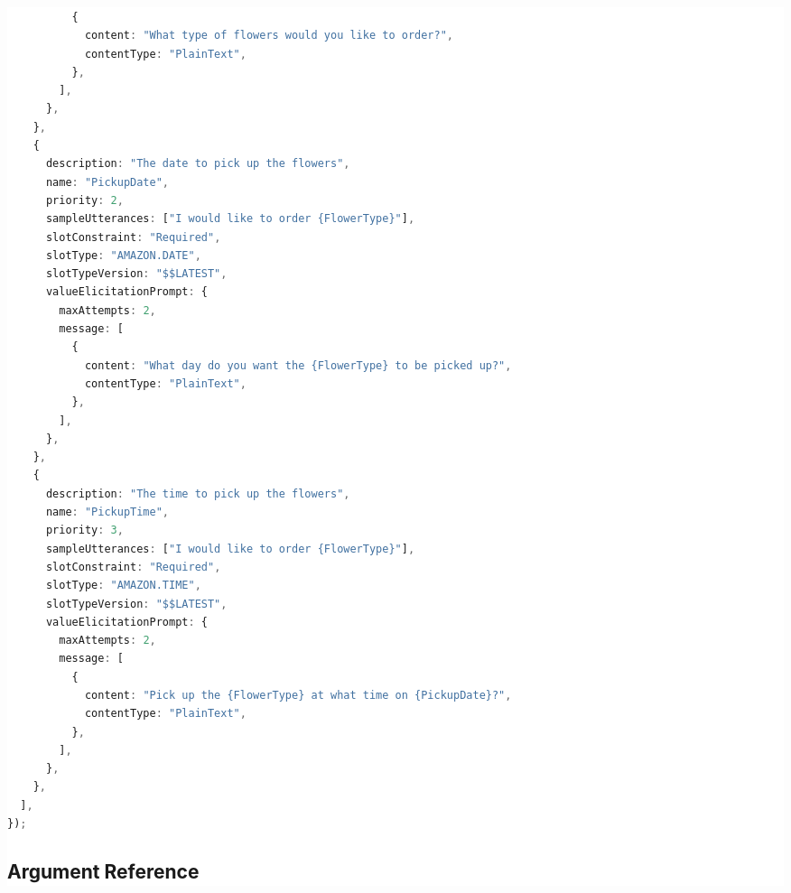 ```typescript
          {
            content: "What type of flowers would you like to order?",
            contentType: "PlainText",
          },
        ],
      },
    },
    {
      description: "The date to pick up the flowers",
      name: "PickupDate",
      priority: 2,
      sampleUtterances: ["I would like to order {FlowerType}"],
      slotConstraint: "Required",
      slotType: "AMAZON.DATE",
      slotTypeVersion: "$$LATEST",
      valueElicitationPrompt: {
        maxAttempts: 2,
        message: [
          {
            content: "What day do you want the {FlowerType} to be picked up?",
            contentType: "PlainText",
          },
        ],
      },
    },
    {
      description: "The time to pick up the flowers",
      name: "PickupTime",
      priority: 3,
      sampleUtterances: ["I would like to order {FlowerType}"],
      slotConstraint: "Required",
      slotType: "AMAZON.TIME",
      slotTypeVersion: "$$LATEST",
      valueElicitationPrompt: {
        maxAttempts: 2,
        message: [
          {
            content: "Pick up the {FlowerType} at what time on {PickupDate}?",
            contentType: "PlainText",
          },
        ],
      },
    },
  ],
});

```

## Argument Reference

